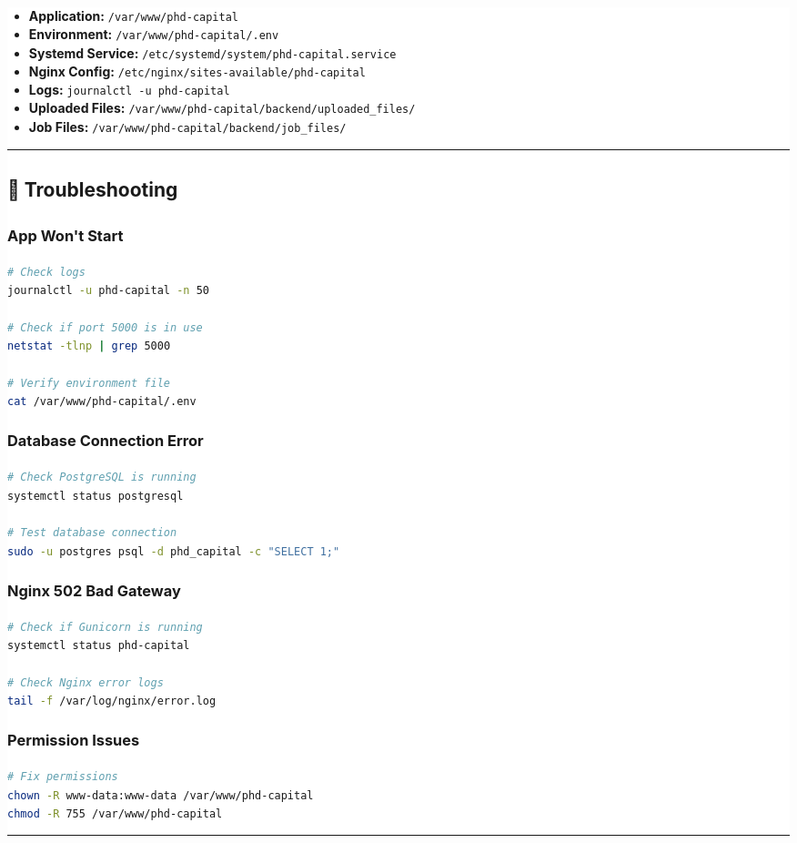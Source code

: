 - **Application:** `/var/www/phd-capital`
- **Environment:** `/var/www/phd-capital/.env`
- **Systemd Service:** `/etc/systemd/system/phd-capital.service`
- **Nginx Config:** `/etc/nginx/sites-available/phd-capital`
- **Logs:** `journalctl -u phd-capital`
- **Uploaded Files:** `/var/www/phd-capital/backend/uploaded_files/`
- **Job Files:** `/var/www/phd-capital/backend/job_files/`

---

## 🐛 Troubleshooting

### App Won't Start

```bash
# Check logs
journalctl -u phd-capital -n 50

# Check if port 5000 is in use
netstat -tlnp | grep 5000

# Verify environment file
cat /var/www/phd-capital/.env
```

### Database Connection Error

```bash
# Check PostgreSQL is running
systemctl status postgresql

# Test database connection
sudo -u postgres psql -d phd_capital -c "SELECT 1;"
```

### Nginx 502 Bad Gateway

```bash
# Check if Gunicorn is running
systemctl status phd-capital

# Check Nginx error logs
tail -f /var/log/nginx/error.log
```

### Permission Issues

```bash
# Fix permissions
chown -R www-data:www-data /var/www/phd-capital
chmod -R 755 /var/www/phd-capital
```

---
